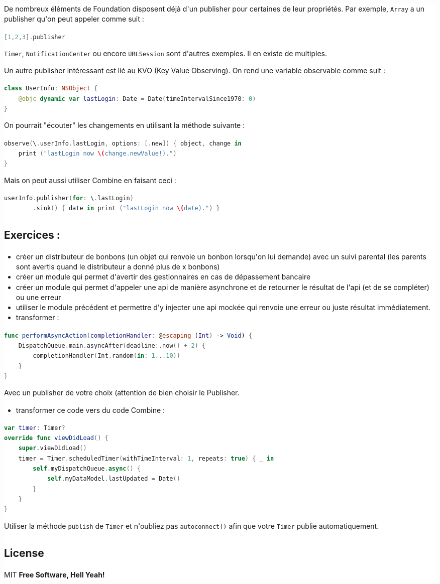 De nombreux éléments de Foundation disposent déjà d'un publisher pour certaines de leur propriétés. Par exemple, `Array` a un publisher qu'on peut appeler comme suit :
```swift
[1,2,3].publisher
```
`Timer`, `NotificationCenter` ou encore `URLSession` sont d'autres exemples. Il en existe de multiples.

Un autre publisher intéressant est lié au KVO (Key Value Observing). On rend une variable observable comme suit :
```swift
class UserInfo: NSObject {
    @objc dynamic var lastLogin: Date = Date(timeIntervalSince1970: 0)
}
```

On pourrait "écouter" les changements en utilisant la méthode suivante :
```swift
observe(\.userInfo.lastLogin, options: [.new]) { object, change in
    print ("lastLogin now \(change.newValue!).")
}
```

Mais on peut aussi utiliser Combine en faisant ceci :

```swift
userInfo.publisher(for: \.lastLogin)
        .sink() { date in print ("lastLogin now \(date).") }
```

## Exercices :

- créer un distributeur de bonbons (un objet qui renvoie un bonbon lorsqu'on lui demande) avec un suivi parental (les parents sont avertis quand le distributeur a donné plus de x bonbons)
- créer un module qui permet d'avertir des gestionnaires en cas de dépassement bancaire
- créer un module qui permet d'appeler une api de manière asynchrone et de retourner le résultat de l'api (et de se compléter) ou une erreur
- utiliser le module précédent et permettre d'y injecter une api mockée qui renvoie une erreur ou juste résultat immédiatement.
- transformer :
```swift
func performAsyncAction(completionHandler: @escaping (Int) -> Void) {
    DispatchQueue.main.asyncAfter(deadline:.now() + 2) {
        completionHandler(Int.random(in: 1...10))
    }
}
```
Avec un publisher de votre choix (attention de bien choisir le Publisher.
- transformer ce code vers du code Combine :
```swift
var timer: Timer?
override func viewDidLoad() {
    super.viewDidLoad()
    timer = Timer.scheduledTimer(withTimeInterval: 1, repeats: true) { _ in
        self.myDispatchQueue.async() {
            self.myDataModel.lastUpdated = Date()
        }
    }
}
```
Utiliser la méthode `publish` de `Timer` et n'oubliez pas `autoconnect()` afin que votre `Timer` publie automatiquement.

## License
MIT
**Free Software, Hell Yeah!**